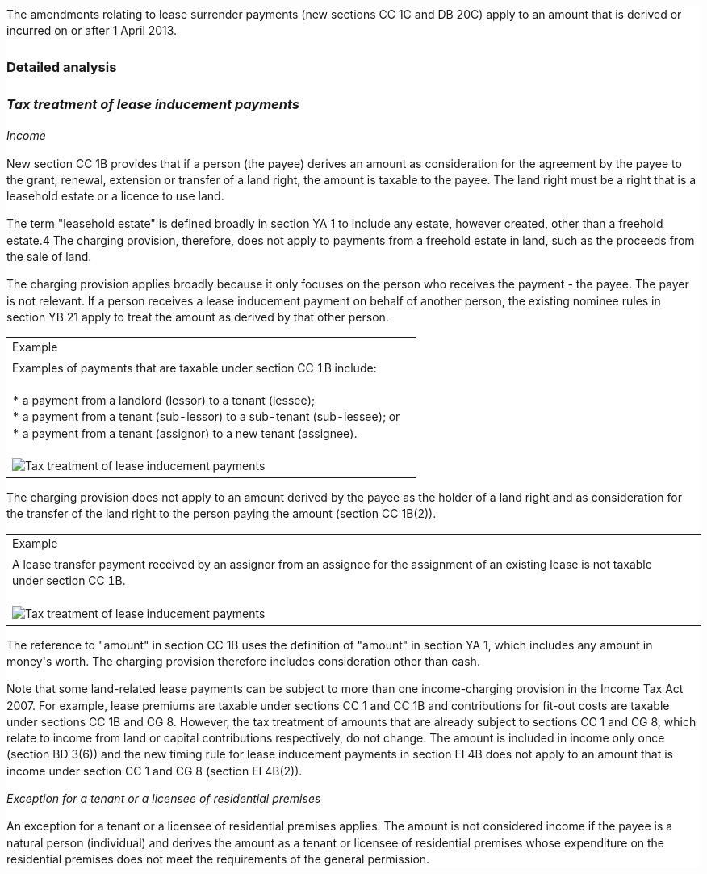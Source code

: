 The amendments relating to lease surrender payments (new sections CC 1C and DB 20C) apply to an amount that is derived or incurred on or after 1 April 2013.

### Detailed analysis

### _Tax treatment of lease inducement payments_

_Income_

New section CC 1B provides that if a person (the payee) derives an amount as consideration for the agreement by the payee to the grant, renewal, extension or transfer of a land right, the amount is taxable to the payee. The land right must be a right that is a leasehold estate or a licence to use land.

The term "leasehold estate" is defined broadly in section YA 1 to include any estate, however created, other than a freehold estate.[4](#04)
 The charging provision, therefore, does not apply to payments from a freehold estate in land, such as the proceeds from the sale of land.

The charging provision applies broadly because it only focuses on the person who receives the payment - the payee. The payer is not relevant. If a person receives a lease inducement payment on behalf of another person, the existing nominee rules in section YB 21 apply to treat the amount as derived by that other person.

|     |     |
| --- | --- |
| Example |     |
| Examples of payments that are taxable under section CC 1B include:<br><br>*   a payment from a landlord (lessor) to a tenant (lessee);<br>*   a payment from a tenant (sub-lessor) to a sub-tenant (sub-lessee); or<br>*   a payment from a tenant (assignor) to a new tenant (assignee).<br><br>![Tax treatment of lease inducement payments](/-/media/project/ir/tt/resources/8/1/81b3fe0f-170b-493a-a2ce-006d09328230/new-leg-image13.jpg?sc_lang=en&modified=20200316214358&hash=F7A4A385D2FBA753DE068F108308732C "Tax treatment of lease inducement payments") |     |

The charging provision does not apply to an amount derived by the payee as the holder of a land right and as consideration for the transfer of the land right to the person paying the amount (section CC 1B(2)).

|     |     |
| --- | --- |
| Example |     |
| A lease transfer payment received by an assignor from an assignee for the assignment of an existing lease is not taxable under section CC 1B.<br><br>![Tax treatment of lease inducement payments](/-/media/project/ir/tt/resources/c/2/c2f88611-89b4-459f-b640-67c843a89e2b/new-leg-image14.jpg?sc_lang=en&modified=20200316214355&hash=1CABD75A7A4748CEA6620D8C0392504A "Tax treatment of lease inducement payments") |     |

The reference to "amount" in section CC 1B uses the definition of "amount" in section YA 1, which includes any amount in money's worth. The charging provision therefore includes consideration other than cash.

Note that some land-related lease payments can be subject to more than one income-charging provision in the Income Tax Act 2007. For example, lease premiums are taxable under sections CC 1 and CC 1B and contributions for fit-out costs are taxable under sections CC 1B and CG 8. However, the tax treatment of amounts that are already subject to sections CC 1 and CG 8, which relate to income from land or capital contributions respectively, do not change. The amount is included in income only once (section BD 3(6)) and the new timing rule for lease inducement payments in section EI 4B does not apply to an amount that is income under section CC 1 and CG 8 (section EI 4B(2)).

_Exception for a tenant or a licensee of residential premises_

An exception for a tenant or a licensee of residential premises applies. The amount is not considered income if the payee is a natural person (individual) and derives the amount as a tenant or licensee of residential premises whose expenditure on the residential premises does not meet the requirements of the general permission.
